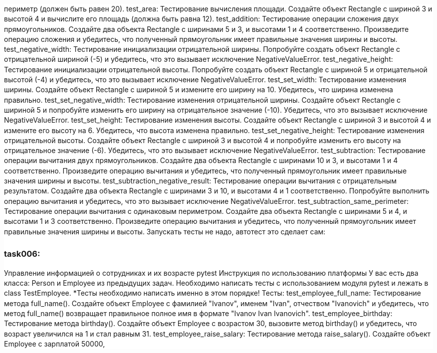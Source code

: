 периметр (должен быть равен 20).
test_area: Тестирование вычисления площади. Создайте объект Rectangle с шириной 3 и высотой 4 и вычислите его
площадь (должна быть равна 12).
test_addition: Тестирование операции сложения двух прямоугольников. Создайте два объекта Rectangle с ширинами 
5 и 3, и высотами 1 и 4 соответственно. Произведите операцию сложения и убедитесь, что полученный 
прямоугольник имеет правильные значения ширины и высоты.
test_negative_width: Тестирование инициализации отрицательной ширины. Попробуйте создать объект Rectangle с 
отрицательной шириной (-5) и убедитесь, что это вызывает исключение NegativeValueError.
test_negative_height: Тестирование инициализации отрицательной высоты. Попробуйте создать объект Rectangle с
шириной 5 и отрицательной высотой (-4) и убедитесь, что это вызывает исключение NegativeValueError.
test_set_width: Тестирование изменения ширины. Создайте объект Rectangle с шириной 5 и измените его ширину на 10. 
Убедитесь, что ширина изменена правильно.
test_set_negative_width: Тестирование изменения отрицательной ширины. Создайте объект Rectangle с шириной 5 и
попробуйте изменить его ширину на отрицательное значение (-10). Убедитесь, что это вызывает исключение
NegativeValueError.
test_set_height: Тестирование изменения высоты. Создайте объект Rectangle с шириной 3 и высотой 4 и измените его 
высоту на 6. Убедитесь, что высота изменена правильно.
test_set_negative_height: Тестирование изменения отрицательной высоты. Создайте объект Rectangle с шириной 3 и 
высотой 4 и попробуйте изменить его высоту на отрицательное значение (-6). Убедитесь, что это вызывает исключение 
NegativeValueError.
test_subtraction: Тестирование операции вычитания двух прямоугольников. Создайте два объекта Rectangle с 
ширинами 10 и 3, и высотами 1 и 4 соответственно. Произведите операцию вычитания и убедитесь, что полученный 
прямоугольник имеет правильные значения ширины и высоты.
test_subtraction_negative_result: Тестирование операции вычитания с отрицательным результатом. 
Создайте два объекта Rectangle с ширинами 3 и 10, и высотами 4 и 1 соответственно. Попробуйте 
выполнить операцию вычитания и убедитесь, что это вызывает исключение NegativeValueError.
test_subtraction_same_perimeter: Тестирование операции вычитания с одинаковым периметром. Создайте два объекта 
Rectangle с ширинами 5 и 4, и высотами 1 и 3 соответственно. Произведите операцию вычитания и убедитесь, 
что полученный прямоугольник имеет правильные значения ширины и высоты.
Запускать тесты не надо, автотест это сделает сам:

### task006:
Управление информацией о сотрудниках и их возрасте pytest
Инструкция по использованию платформы
У вас есть два класса: Person и Employee из предыдущих задач.
Необходимо написать тесты с использованием модуля pytest и лежать в class TestEmployee.
*Тесты необходимо написать именно в этом порядке!
Тесты:
test_employee_full_name: Тестирование метода full_name(). Создайте объект Employee с фамилией "Ivanov", именем 
"Ivan", отчеством "Ivanovich" и убедитесь, что метод full_name() возвращает правильное полное имя в формате 
"Ivanov Ivan Ivanovich".
test_employee_birthday: Тестирование метода birthday(). Создайте объект Employee с возрастом 30, вызовите
метод birthday() и убедитесь, что возраст увеличился на 1 и стал равным 31.
test_employee_raise_salary: Тестирование метода raise_salary(). Создайте объект Employee с зарплатой 50000, 